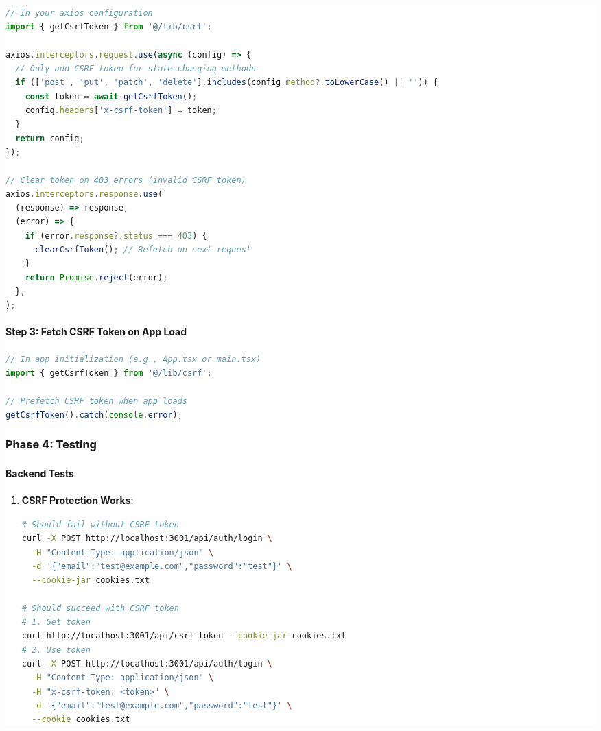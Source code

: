 ```typescript
// In your axios configuration
import { getCsrfToken } from '@/lib/csrf';

axios.interceptors.request.use(async (config) => {
  // Only add CSRF token for state-changing methods
  if (['post', 'put', 'patch', 'delete'].includes(config.method?.toLowerCase() || '')) {
    const token = await getCsrfToken();
    config.headers['x-csrf-token'] = token;
  }
  return config;
});

// Clear token on 403 errors (invalid CSRF token)
axios.interceptors.response.use(
  (response) => response,
  (error) => {
    if (error.response?.status === 403) {
      clearCsrfToken(); // Refetch on next request
    }
    return Promise.reject(error);
  },
);
```

#### Step 3: Fetch CSRF Token on App Load

```typescript
// In app initialization (e.g., App.tsx or main.tsx)
import { getCsrfToken } from '@/lib/csrf';

// Prefetch CSRF token when app loads
getCsrfToken().catch(console.error);
```

### Phase 4: Testing

#### Backend Tests

1. **CSRF Protection Works**:

   ```bash
   # Should fail without CSRF token
   curl -X POST http://localhost:3001/api/auth/login \
     -H "Content-Type: application/json" \
     -d '{"email":"test@example.com","password":"test"}' \
     --cookie-jar cookies.txt

   # Should succeed with CSRF token
   # 1. Get token
   curl http://localhost:3001/api/csrf-token --cookie-jar cookies.txt
   # 2. Use token
   curl -X POST http://localhost:3001/api/auth/login \
     -H "Content-Type: application/json" \
     -H "x-csrf-token: <token>" \
     -d '{"email":"test@example.com","password":"test"}' \
     --cookie cookies.txt
   ```
